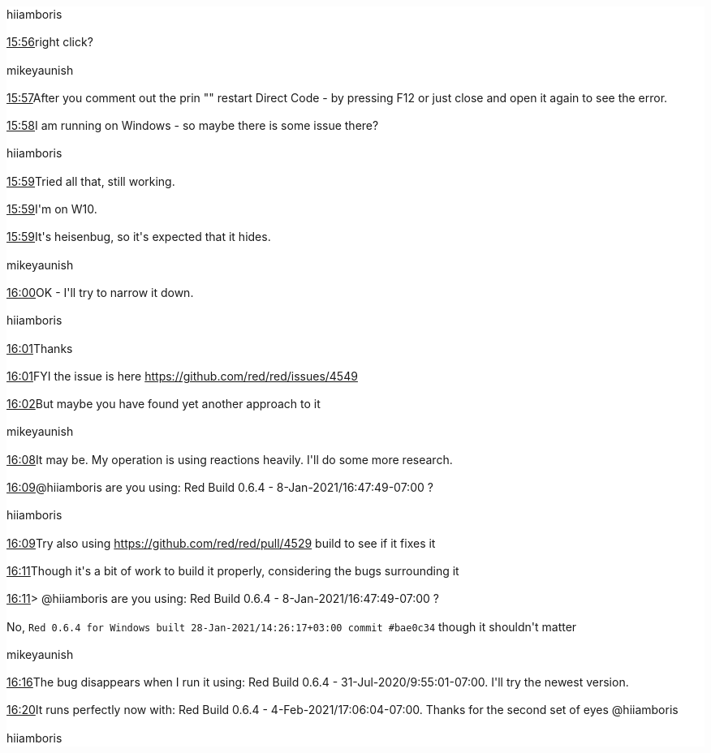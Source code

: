 hiiamboris

[15:56](#msg6022b0c3ae4b9b27c1ad3764)right click?

mikeyaunish

[15:57](#msg6022b0fca0246860dc4095e2)After you comment out the prin "" restart Direct Code - by pressing F12 or just close and open it again to see the error.

[15:58](#msg6022b10f9238c531ad34da99)I am running on Windows - so maybe there is some issue there?

hiiamboris

[15:59](#msg6022b14a1ed88c58d82ed6e7)Tried all that, still working.

[15:59](#msg6022b14d9fa6765ef80ac0e2)I'm on W10.

[15:59](#msg6022b15e063b6c68d54c4dea)It's heisenbug, so it's expected that it hides.

mikeyaunish

[16:00](#msg6022b1b484e66b7f7ee115fe)OK - I'll try to narrow it down.

hiiamboris

[16:01](#msg6022b1dc32e01b4f7185ad6e)Thanks

[16:01](#msg6022b1e59d5c644f665ec137)FYI the issue is here https://github.com/red/red/issues/4549

[16:02](#msg6022b1fe0eed905f18a15d3a)But maybe you have found yet another approach to it

mikeyaunish

[16:08](#msg6022b3694f7d1b68e53fc124)It may be. My operation is using reactions heavily. I'll do some more research.

[16:09](#msg6022b3b8a0246860dc409d20)@hiiamboris are you using: Red Build 0.6.4 - 8-Jan-2021/16:47:49-07:00 ?

hiiamboris

[16:09](#msg6022b3ce428d9727dd66615e)Try also using https://github.com/red/red/pull/4529 build to see if it fixes it

[16:11](#msg6022b42c9d5c644f665ec780)Though it's a bit of work to build it properly, considering the bugs surrounding it

[16:11](#msg6022b44a9fa6765ef80aca04)&gt; @hiiamboris are you using: Red Build 0.6.4 - 8-Jan-2021/16:47:49-07:00 ?

No, `Red 0.6.4 for Windows built 28-Jan-2021/14:26:17+03:00 commit #bae0c34` though it shouldn't matter

mikeyaunish

[16:16](#msg6022b555ae4b9b27c1ad43ce)The bug disappears when I run it using: Red Build 0.6.4 - 31-Jul-2020/9:55:01-07:00. I'll try the newest version.

[16:20](#msg6022b657063b6c68d54c5b2a)It runs perfectly now with: Red Build 0.6.4 - 4-Feb-2021/17:06:04-07:00. Thanks for the second set of eyes @hiiamboris

hiiamboris
